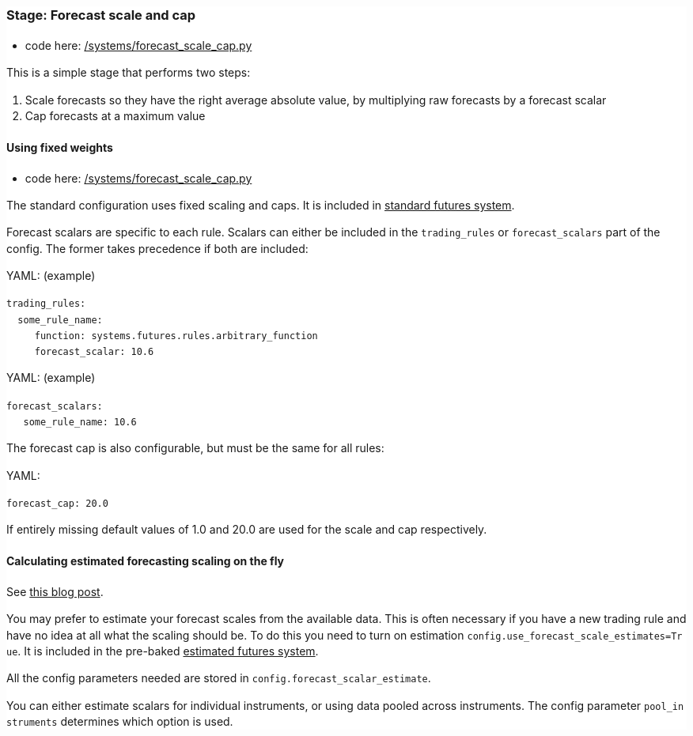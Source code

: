 
### Stage: Forecast scale and cap

- code here: [/systems/forecast_scale_cap.py](/systems/forecast_scale_cap.py)

This is a simple stage that performs two steps:

1. Scale forecasts so they have the right average absolute value, by multiplying
   raw forecasts by a forecast scalar
2. Cap forecasts at a maximum value


#### Using fixed weights

- code here: [/systems/forecast_scale_cap.py](/systems/forecast_scale_cap.py)

The standard configuration uses fixed scaling and caps. It is included in [standard futures system](#futures-system-for-chapter-15).

Forecast scalars are specific to each rule. Scalars can either be included in the `trading_rules` or `forecast_scalars` part of the config. The former takes precedence if both are included:

YAML: (example)
```
trading_rules:
  some_rule_name:
     function: systems.futures.rules.arbitrary_function
     forecast_scalar: 10.6

```

YAML: (example)
```
forecast_scalars:
   some_rule_name: 10.6
```


The forecast cap is also configurable, but must be the same for all rules:

YAML:
```
forecast_cap: 20.0
```

If entirely missing default values of 1.0 and 20.0 are used for the scale and cap respectively.

#### Calculating estimated forecasting scaling on the fly

See [this blog post](https://qoppac.blogspot.com/2016/01/pysystemtrader-estimated-forecast.html).

You may prefer to estimate your forecast scales from the available data. This is often necessary if you have a new trading rule and have no idea at all what the scaling should be. To do this you need to turn on estimation `config.use_forecast_scale_estimates=True`. It is included in the pre-baked [estimated futures system](#futures-system-for-chapter-15).

All the config parameters needed are stored in `config.forecast_scalar_estimate`.

You can either estimate scalars for individual instruments, or using data pooled across instruments. The config parameter `pool_instruments` determines which option is used.

